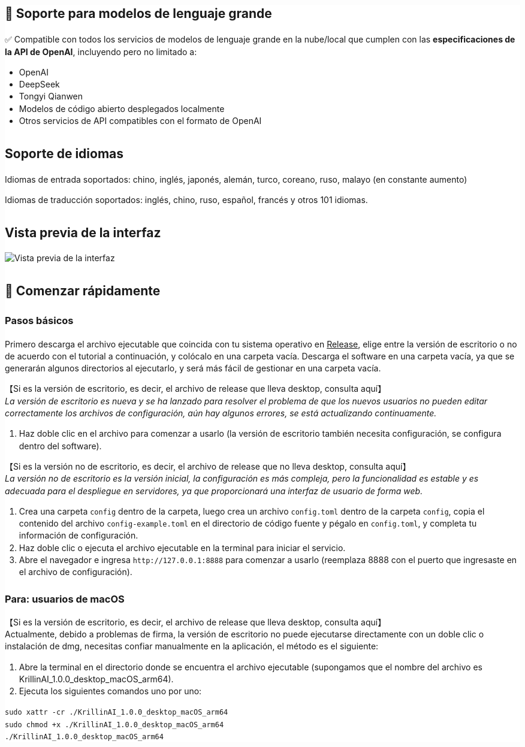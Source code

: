 ## 🚀 Soporte para modelos de lenguaje grande

✅ Compatible con todos los servicios de modelos de lenguaje grande en la nube/local que cumplen con las **especificaciones de la API de OpenAI**, incluyendo pero no limitado a:
- OpenAI
- DeepSeek
- Tongyi Qianwen
- Modelos de código abierto desplegados localmente
- Otros servicios de API compatibles con el formato de OpenAI

## Soporte de idiomas
Idiomas de entrada soportados: chino, inglés, japonés, alemán, turco, coreano, ruso, malayo (en constante aumento)

Idiomas de traducción soportados: inglés, chino, ruso, español, francés y otros 101 idiomas.

## Vista previa de la interfaz
![Vista previa de la interfaz](/docs/images/ui_desktop.png)

## 🚀 Comenzar rápidamente
### Pasos básicos
Primero descarga el archivo ejecutable que coincida con tu sistema operativo en [Release](https://github.com/krillinai/KrillinAI/releases), elige entre la versión de escritorio o no de acuerdo con el tutorial a continuación, y colócalo en una carpeta vacía. Descarga el software en una carpeta vacía, ya que se generarán algunos directorios al ejecutarlo, y será más fácil de gestionar en una carpeta vacía.

【Si es la versión de escritorio, es decir, el archivo de release que lleva desktop, consulta aquí】  
_La versión de escritorio es nueva y se ha lanzado para resolver el problema de que los nuevos usuarios no pueden editar correctamente los archivos de configuración, aún hay algunos errores, se está actualizando continuamente._
1. Haz doble clic en el archivo para comenzar a usarlo (la versión de escritorio también necesita configuración, se configura dentro del software).

【Si es la versión no de escritorio, es decir, el archivo de release que no lleva desktop, consulta aquí】  
_La versión no de escritorio es la versión inicial, la configuración es más compleja, pero la funcionalidad es estable y es adecuada para el despliegue en servidores, ya que proporcionará una interfaz de usuario de forma web._
1. Crea una carpeta `config` dentro de la carpeta, luego crea un archivo `config.toml` dentro de la carpeta `config`, copia el contenido del archivo `config-example.toml` en el directorio de código fuente y pégalo en `config.toml`, y completa tu información de configuración.
2. Haz doble clic o ejecuta el archivo ejecutable en la terminal para iniciar el servicio.
3. Abre el navegador e ingresa `http://127.0.0.1:8888` para comenzar a usarlo (reemplaza 8888 con el puerto que ingresaste en el archivo de configuración).

### Para: usuarios de macOS
【Si es la versión de escritorio, es decir, el archivo de release que lleva desktop, consulta aquí】  
Actualmente, debido a problemas de firma, la versión de escritorio no puede ejecutarse directamente con un doble clic o instalación de dmg, necesitas confiar manualmente en la aplicación, el método es el siguiente:
1. Abre la terminal en el directorio donde se encuentra el archivo ejecutable (supongamos que el nombre del archivo es KrillinAI_1.0.0_desktop_macOS_arm64).
2. Ejecuta los siguientes comandos uno por uno:
```
sudo xattr -cr ./KrillinAI_1.0.0_desktop_macOS_arm64
sudo chmod +x ./KrillinAI_1.0.0_desktop_macOS_arm64 
./KrillinAI_1.0.0_desktop_macOS_arm64
```
